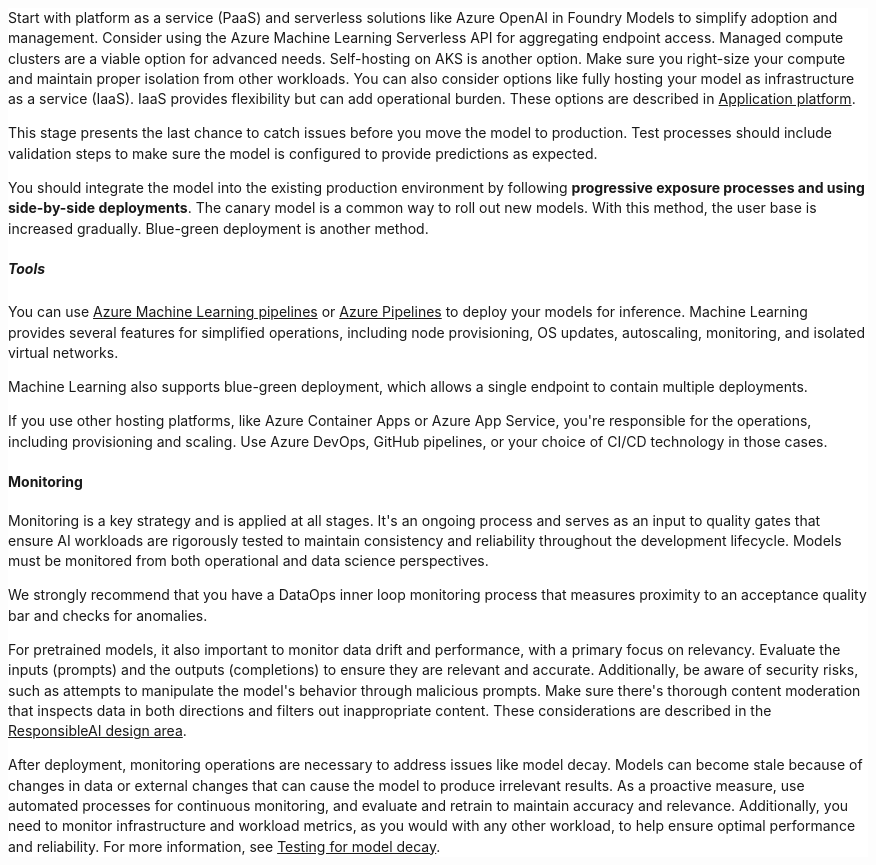 Start with platform as a service (PaaS) and serverless solutions like Azure OpenAI in Foundry Models to simplify adoption and management. Consider using the Azure Machine Learning Serverless API for aggregating endpoint access. Managed compute clusters are a viable option for advanced needs. Self-hosting on AKS is another option. Make sure you right-size your compute and maintain proper isolation from other workloads. You can also consider options like fully hosting your model as infrastructure as a service (IaaS). IaaS provides flexibility but can add operational burden. These options are described in [Application platform](./application-platform.md#online-inferencing).

This stage presents the last chance to catch issues before you move the model to production. Test processes should include validation steps to make sure the model is configured to provide predictions as expected. 

You should integrate the model into the existing production environment by following **progressive exposure processes and using side-by-side deployments**. The canary model is a common way to roll out new models. With this method, the user base is increased gradually. Blue-green deployment is another method.

##### Tools

You can use [Azure Machine Learning pipelines](/azure/machine-learning/concept-ml-pipelines) or [Azure Pipelines](/azure/devops/pipelines/get-started/what-is-azure-pipelines) to deploy your models for inference. Machine Learning provides several features for simplified operations, including node provisioning, OS updates, autoscaling, monitoring, and isolated virtual networks.

Machine Learning also supports blue-green deployment, which allows a single endpoint to contain multiple deployments.

If you use other hosting platforms, like Azure Container Apps or Azure App Service, you're responsible for the operations, including provisioning and scaling. Use Azure DevOps, GitHub pipelines, or your choice of CI/CD technology in those cases.

#### Monitoring

Monitoring is a key strategy and is applied at all stages. It's an ongoing process and serves as an input to quality gates that ensure AI workloads are rigorously tested to maintain consistency and reliability throughout the development lifecycle. Models must be monitored from both operational and data science perspectives.

We strongly recommend that you have a DataOps inner loop monitoring process that measures proximity to an acceptance quality bar and checks for anomalies. 

For pretrained models, it also important to monitor data drift and performance, with a primary focus on relevancy. Evaluate the inputs (prompts) and the outputs (completions) to ensure they are relevant and accurate. Additionally, be aware of security risks, such as attempts to manipulate the model's behavior through malicious prompts. Make sure there's thorough content moderation that inspects data in both directions and filters out inappropriate content. These considerations are described in the [ResponsibleAI design area](./responsible-ai.md).

After deployment, monitoring operations are necessary to address issues like model decay. Models can become stale because of changes in data or external changes that can cause the model to produce irrelevant results. As a proactive measure, use automated processes for continuous monitoring, and evaluate and retrain to maintain accuracy and relevance. Additionally, you need to monitor infrastructure and workload metrics, as you would with any other workload, to help ensure optimal performance and reliability. For more information, see [Testing for model decay](./test.md#testing-for-model-decay). 
